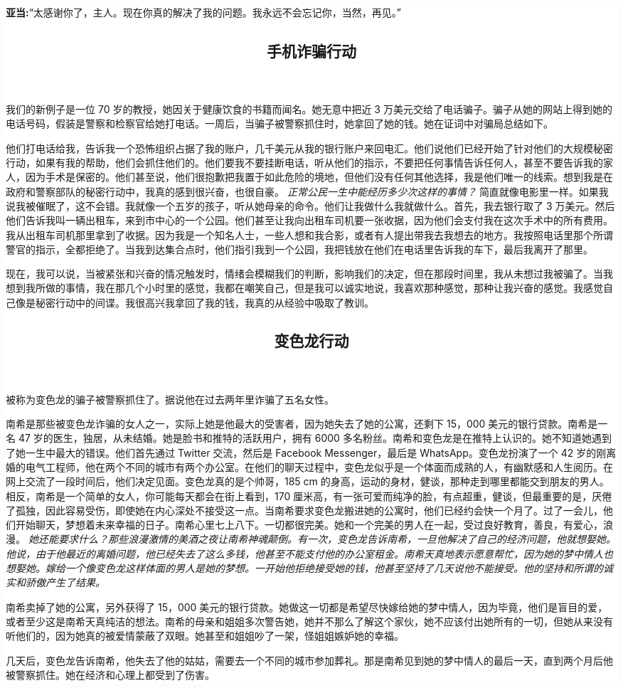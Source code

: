 **亚当:**“太感谢你了，主人。现在你真的解决了我的问题。我永远不会忘记你，当然，再见。”

</article>

</section>

<section>

<header>

# 手机诈骗行动

</header>

<article>

我们的新例子是一位 70 岁的教授，她因关于健康饮食的书籍而闻名。她无意中把近 3 万美元交给了电话骗子。骗子从她的网站上得到她的电话号码，假装是警察和检察官给她打电话。一周后，当骗子被警察抓住时，她拿回了她的钱。她在证词中对骗局总结如下。

他们打电话给我，告诉我一个恐怖组织占据了我的账户，几千美元从我的银行账户来回电汇。他们说他们已经开始了针对他们的大规模秘密行动，如果有我的帮助，他们会抓住他们的。他们要我不要挂断电话，听从他们的指示，不要把任何事情告诉任何人，甚至不要告诉我的家人，因为手术是保密的。他们甚至说，他们很抱歉把我置于如此危险的境地，但他们没有任何其他选择，我是他们唯一的线索。想到我是在政府和警察部队的秘密行动中，我真的感到很兴奋，也很自豪。  *正常公民一生中能经历多少次这样的事情？* 简直就像电影里一样。如果我说我被催眠了，这不会错。我就像一个五岁的孩子，听从她母亲的命令。他们让我做什么我就做什么。首先，我去银行取了 3 万美元。然后他们告诉我叫一辆出租车，来到市中心的一个公园。他们甚至让我向出租车司机要一张收据，因为他们会支付我在这次手术中的所有费用。我从出租车司机那里拿到了收据。因为我是一个知名人士，一些人想和我合影，或者有人提出带我去我想去的地方。我按照电话里那个所谓警官的指示，全都拒绝了。当我到达集合点时，他们指引我到一个公园，我把钱放在他们在电话里告诉我的车下，最后我离开了那里。

现在，我可以说，当被紧张和兴奋的情况触发时，情绪会模糊我们的判断，影响我们的决定，但在那段时间里，我从未想过我被骗了。当我想到我所做的事情，我在那几个小时里的感觉，我都在嘲笑自己，但是我可以诚实地说，我喜欢那种感觉，那种让我兴奋的感觉。我感觉自己像是秘密行动中的间谍。我很高兴我拿回了我的钱，我真的从经验中吸取了教训。

</article>

</section>

<section>

<header>

# 变色龙行动

</header>

<article>

被称为变色龙的骗子被警察抓住了。据说他在过去两年里诈骗了五名女性。

南希是那些被变色龙诈骗的女人之一，实际上她是他最大的受害者，因为她失去了她的公寓，还剩下 15，000 美元的银行贷款。南希是一名 47 岁的医生，独居，从未结婚。她是脸书和推特的活跃用户，拥有 6000 多名粉丝。南希和变色龙是在推特上认识的。她不知道她遇到了她一生中最大的错误。他们首先通过 Twitter 交流，然后是 Facebook Messenger，最后是 WhatsApp。变色龙扮演了一个 42 岁的刚离婚的电气工程师，他在两个不同的城市有两个办公室。在他们的聊天过程中，变色龙似乎是一个体面而成熟的人，有幽默感和人生阅历。在网上交流了一段时间后，他们决定见面。变色龙真的是个帅哥，185 cm 的身高，运动的身材，健谈，那种走到哪里都能交到朋友的男人。相反，南希是一个简单的女人，你可能每天都会在街上看到，170 厘米高，有一张可爱而纯净的脸，有点超重，健谈，但最重要的是，厌倦了孤独，因此容易受伤，即使她在内心深处不接受这一点。当南希要求变色龙搬进她的公寓时，他们已经约会快一个月了。过了一会儿，他们开始聊天，梦想着未来幸福的日子。南希心里七上八下。一切都很完美。她和一个完美的男人在一起，受过良好教育，善良，有爱心，浪漫。  *她还能要求什么？那些浪漫激情的美酒之夜让南希神魂颠倒。有一次，变色龙告诉南希，一旦他解决了自己的经济问题，他就想娶她。他说，由于他最近的离婚问题，他已经失去了这么多钱，他甚至不能支付他的办公室租金。南希天真地表示愿意帮忙，因为她的梦中情人也想娶她。嫁给一个像变色龙这样体面的男人是她的梦想。一开始他拒绝接受她的钱，他甚至坚持了几天说他不能接受。他的坚持和所谓的诚实和骄傲产生了结果。*

南希卖掉了她的公寓，另外获得了 15，000 美元的银行贷款。她做这一切都是希望尽快嫁给她的梦中情人，因为毕竟，他们是盲目的爱，或者至少这是南希天真纯洁的想法。南希的母亲和姐姐多次警告她，她并不那么了解这个家伙，她不应该付出她所有的一切，但她从来没有听他们的，因为她真的被爱情蒙蔽了双眼。她甚至和姐姐吵了一架，怪姐姐嫉妒她的幸福。

几天后，变色龙告诉南希，他失去了他的姑姑，需要去一个不同的城市参加葬礼。那是南希见到她的梦中情人的最后一天，直到两个月后他被警察抓住。她在经济和心理上都受到了伤害。
